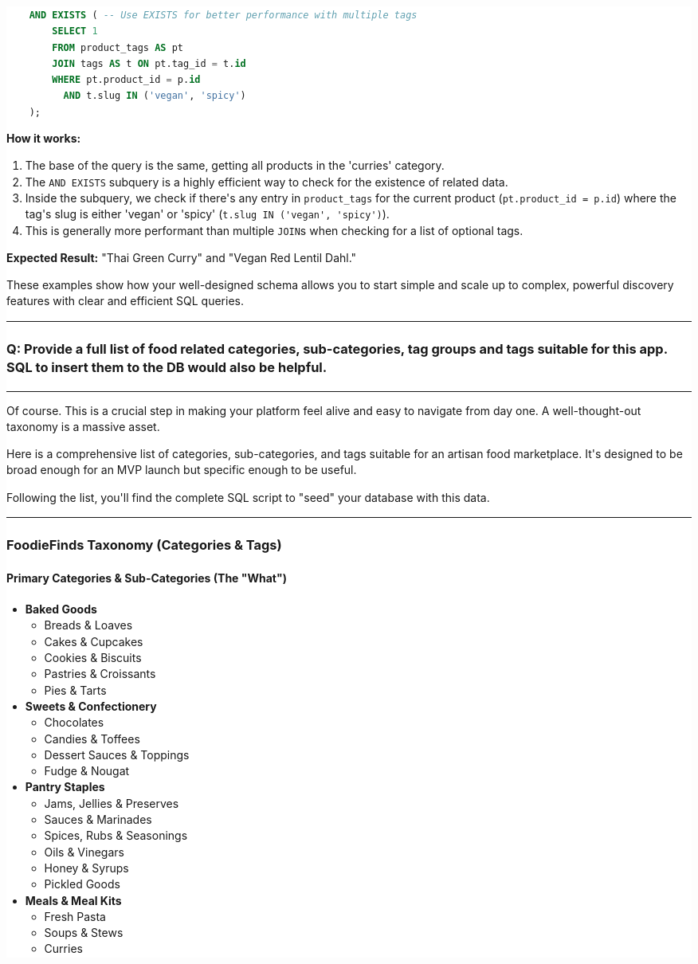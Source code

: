 ```sql
    AND EXISTS ( -- Use EXISTS for better performance with multiple tags
        SELECT 1
        FROM product_tags AS pt
        JOIN tags AS t ON pt.tag_id = t.id
        WHERE pt.product_id = p.id
          AND t.slug IN ('vegan', 'spicy')
    );
```

**How it works:**
1.  The base of the query is the same, getting all products in the 'curries' category.
2.  The `AND EXISTS` subquery is a highly efficient way to check for the existence of related data.
3.  Inside the subquery, we check if there's any entry in `product_tags` for the current product (`pt.product_id = p.id`) where the tag's slug is either 'vegan' or 'spicy' (`t.slug IN ('vegan', 'spicy')`).
4.  This is generally more performant than multiple `JOIN`s when checking for a list of optional tags.

**Expected Result:** "Thai Green Curry" and "Vegan Red Lentil Dahl."

These examples show how your well-designed schema allows you to start simple and scale up to complex, powerful discovery features with clear and efficient SQL queries.

--- 
### **Q: Provide a full list of food related categories, sub-categories, tag groups and tags suitable for this app. SQL to insert them to the DB would also be helpful.**

---

Of course. This is a crucial step in making your platform feel alive and easy to navigate from day one. A well-thought-out taxonomy is a massive asset.

Here is a comprehensive list of categories, sub-categories, and tags suitable for an artisan food marketplace. It's designed to be broad enough for an MVP launch but specific enough to be useful.

Following the list, you'll find the complete SQL script to "seed" your database with this data.

---

### **FoodieFinds Taxonomy (Categories & Tags)**

#### **Primary Categories & Sub-Categories (The "What")**

*   **Baked Goods**
    *   Breads & Loaves
    *   Cakes & Cupcakes
    *   Cookies & Biscuits
    *   Pastries & Croissants
    *   Pies & Tarts
*   **Sweets & Confectionery**
    *   Chocolates
    *   Candies & Toffees
    *   Dessert Sauces & Toppings
    *   Fudge & Nougat
*   **Pantry Staples**
    *   Jams, Jellies & Preserves
    *   Sauces & Marinades
    *   Spices, Rubs & Seasonings
    *   Oils & Vinegars
    *   Honey & Syrups
    *   Pickled Goods
*   **Meals & Meal Kits**
    *   Fresh Pasta
    *   Soups & Stews
    *   Curries